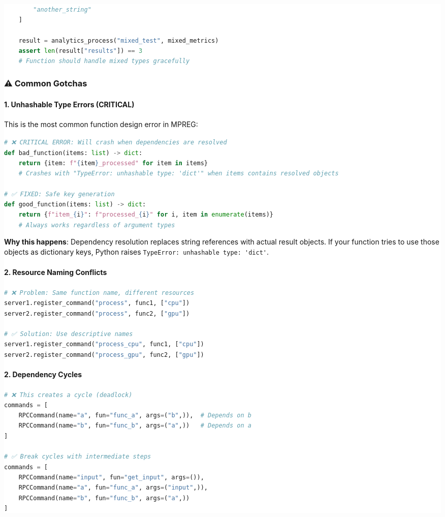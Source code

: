 ```python
        "another_string"
    ]

    result = analytics_process("mixed_test", mixed_metrics)
    assert len(result["results"]) == 3
    # Function should handle mixed types gracefully
```

### **⚠️ Common Gotchas**

#### **1. Unhashable Type Errors (CRITICAL)**

This is the most common function design error in MPREG:

```python
# ❌ CRITICAL ERROR: Will crash when dependencies are resolved
def bad_function(items: list) -> dict:
    return {item: f"{item}_processed" for item in items}
    # Crashes with "TypeError: unhashable type: 'dict'" when items contains resolved objects

# ✅ FIXED: Safe key generation
def good_function(items: list) -> dict:
    return {f"item_{i}": f"processed_{i}" for i, item in enumerate(items)}
    # Always works regardless of argument types
```

**Why this happens**: Dependency resolution replaces string references with actual result objects. If your function tries to use those objects as dictionary keys, Python raises `TypeError: unhashable type: 'dict'`.

#### **2. Resource Naming Conflicts**

```python
# ❌ Problem: Same function name, different resources
server1.register_command("process", func1, ["cpu"])
server2.register_command("process", func2, ["gpu"])

# ✅ Solution: Use descriptive names
server1.register_command("process_cpu", func1, ["cpu"])
server2.register_command("process_gpu", func2, ["gpu"])
```

#### **2. Dependency Cycles**

```python
# ❌ This creates a cycle (deadlock)
commands = [
    RPCCommand(name="a", fun="func_a", args=("b",)),  # Depends on b
    RPCCommand(name="b", fun="func_b", args=("a",))   # Depends on a
]

# ✅ Break cycles with intermediate steps
commands = [
    RPCCommand(name="input", fun="get_input", args=()),
    RPCCommand(name="a", fun="func_a", args=("input",)),
    RPCCommand(name="b", fun="func_b", args=("a",))
]
```
